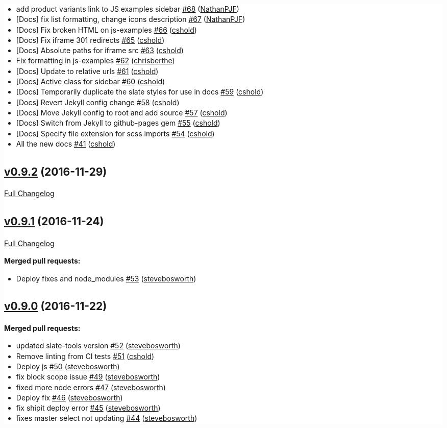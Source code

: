 - add product variants link to JS examples sidebar [\#68](https://github.com/Shopify/slate/pull/68) ([NathanPJF](https://github.com/NathanPJF))
- \[Docs\] fix list formatting, change icons description [\#67](https://github.com/Shopify/slate/pull/67) ([NathanPJF](https://github.com/NathanPJF))
- \[Docs\] Fix broken HTML on js-examples [\#66](https://github.com/Shopify/slate/pull/66) ([cshold](https://github.com/cshold))
- \[Docs\] Fix iframe 301 redirects [\#65](https://github.com/Shopify/slate/pull/65) ([cshold](https://github.com/cshold))
- \[Docs\] Absolute paths for iframe src [\#63](https://github.com/Shopify/slate/pull/63) ([cshold](https://github.com/cshold))
- Fix formatting in js-examples [\#62](https://github.com/Shopify/slate/pull/62) ([chrisberthe](https://github.com/chrisberthe))
- \[Docs\] Update to relative urls [\#61](https://github.com/Shopify/slate/pull/61) ([cshold](https://github.com/cshold))
- \[Docs\] Active class for sidebar [\#60](https://github.com/Shopify/slate/pull/60) ([cshold](https://github.com/cshold))
- \[Docs\] Temporarily duplicate the slate styles for use in docs [\#59](https://github.com/Shopify/slate/pull/59) ([cshold](https://github.com/cshold))
- \[Docs\] Revert Jekyll config change [\#58](https://github.com/Shopify/slate/pull/58) ([cshold](https://github.com/cshold))
- \[Docs\] Move Jekyll config to root and add source [\#57](https://github.com/Shopify/slate/pull/57) ([cshold](https://github.com/cshold))
- \[Docs\] Switch from Jekyll to github-pages gem [\#55](https://github.com/Shopify/slate/pull/55) ([cshold](https://github.com/cshold))
- \[Docs\] Specify file extension for scss imports [\#54](https://github.com/Shopify/slate/pull/54) ([cshold](https://github.com/cshold))
- All the new docs [\#41](https://github.com/Shopify/slate/pull/41) ([cshold](https://github.com/cshold))

## [v0.9.2](https://github.com/Shopify/slate/tree/v0.9.2) (2016-11-29)
[Full Changelog](https://github.com/Shopify/slate/compare/v0.9.1...v0.9.2)

## [v0.9.1](https://github.com/Shopify/slate/tree/v0.9.1) (2016-11-24)
[Full Changelog](https://github.com/Shopify/slate/compare/v0.9.0...v0.9.1)

**Merged pull requests:**

- Deploy fixes and node\_modules [\#53](https://github.com/Shopify/slate/pull/53) ([stevebosworth](https://github.com/stevebosworth))

## [v0.9.0](https://github.com/Shopify/slate/tree/v0.9.0) (2016-11-22)
**Merged pull requests:**

- updated slate-tools version [\#52](https://github.com/Shopify/slate/pull/52) ([stevebosworth](https://github.com/stevebosworth))
- Remove linting from CI tests [\#51](https://github.com/Shopify/slate/pull/51) ([cshold](https://github.com/cshold))
- Deploy js [\#50](https://github.com/Shopify/slate/pull/50) ([stevebosworth](https://github.com/stevebosworth))
- fix block scope issue [\#49](https://github.com/Shopify/slate/pull/49) ([stevebosworth](https://github.com/stevebosworth))
- fixed more node errors [\#47](https://github.com/Shopify/slate/pull/47) ([stevebosworth](https://github.com/stevebosworth))
- Deploy fix [\#46](https://github.com/Shopify/slate/pull/46) ([stevebosworth](https://github.com/stevebosworth))
- fix shipit deploy error [\#45](https://github.com/Shopify/slate/pull/45) ([stevebosworth](https://github.com/stevebosworth))
- fixes master select not updating [\#44](https://github.com/Shopify/slate/pull/44) ([stevebosworth](https://github.com/stevebosworth))